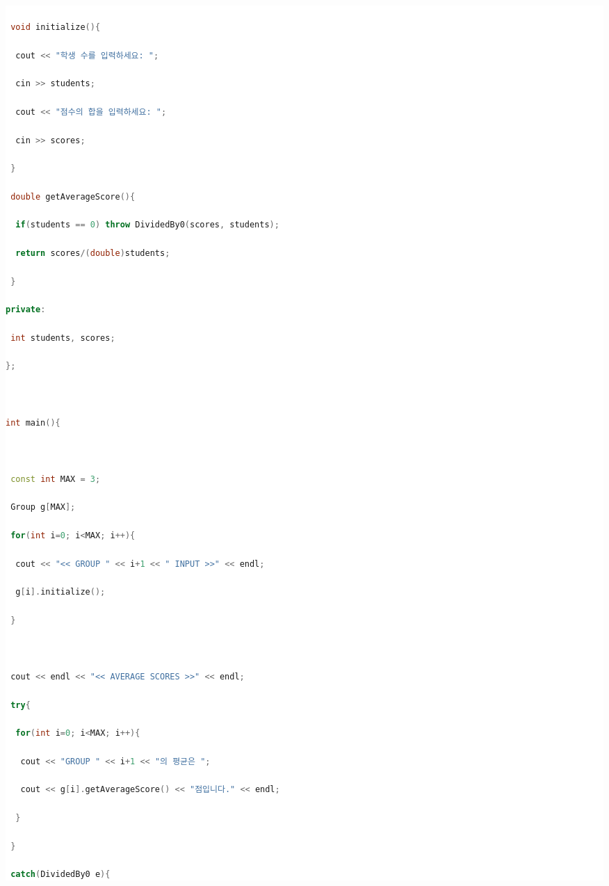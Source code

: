 ```cpp

 void initialize(){

  cout << "학생 수를 입력하세요: ";

  cin >> students;

  cout << "점수의 합을 입력하세요: ";

  cin >> scores;

 }

 double getAverageScore(){

  if(students == 0) throw DividedBy0(scores, students);

  return scores/(double)students;

 }

private:

 int students, scores;

};



int main(){



 const int MAX = 3;

 Group g[MAX];

 for(int i=0; i<MAX; i++){

  cout << "<< GROUP " << i+1 << " INPUT >>" << endl;

  g[i].initialize();

 }



 cout << endl << "<< AVERAGE SCORES >>" << endl;

 try{

  for(int i=0; i<MAX; i++){

   cout << "GROUP " << i+1 << "의 평균은 ";

   cout << g[i].getAverageScore() << "점입니다." << endl;

  }

 }

 catch(DividedBy0 e){

```